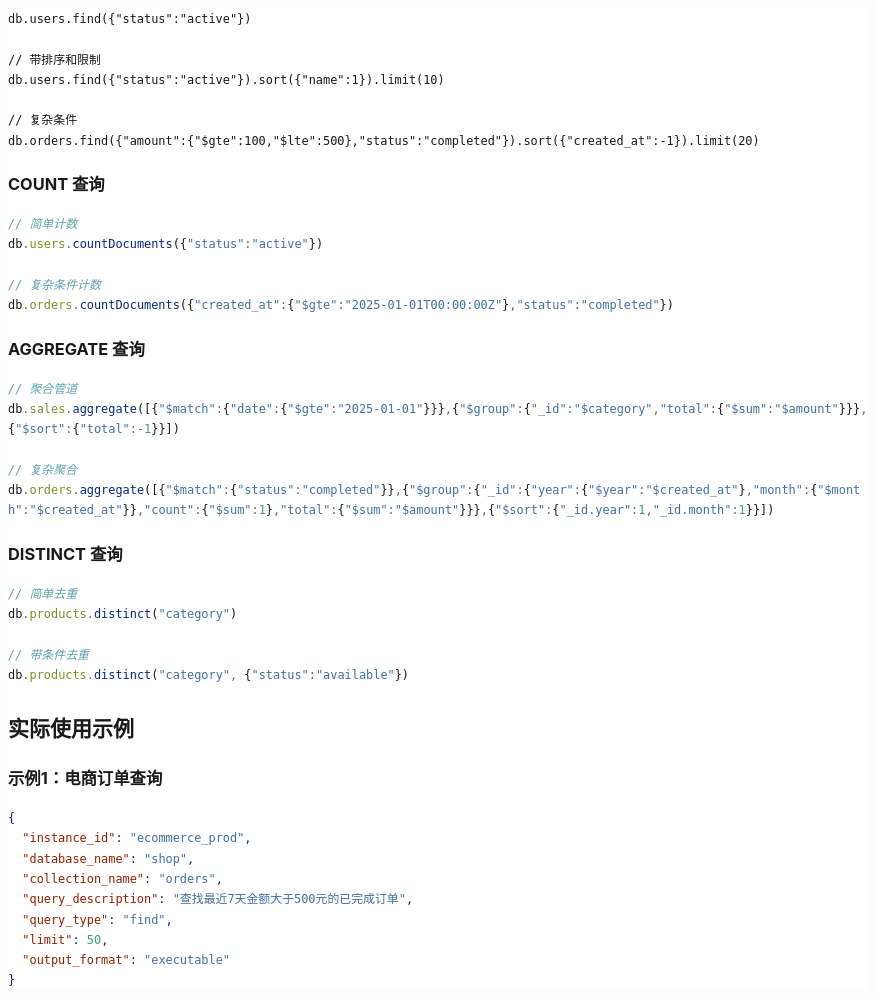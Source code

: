 ```
db.users.find({"status":"active"})

// 带排序和限制
db.users.find({"status":"active"}).sort({"name":1}).limit(10)

// 复杂条件
db.orders.find({"amount":{"$gte":100,"$lte":500},"status":"completed"}).sort({"created_at":-1}).limit(20)
```

### COUNT 查询
```javascript
// 简单计数
db.users.countDocuments({"status":"active"})

// 复杂条件计数
db.orders.countDocuments({"created_at":{"$gte":"2025-01-01T00:00:00Z"},"status":"completed"})
```

### AGGREGATE 查询
```javascript
// 聚合管道
db.sales.aggregate([{"$match":{"date":{"$gte":"2025-01-01"}}},{"$group":{"_id":"$category","total":{"$sum":"$amount"}}},{"$sort":{"total":-1}}])

// 复杂聚合
db.orders.aggregate([{"$match":{"status":"completed"}},{"$group":{"_id":{"year":{"$year":"$created_at"},"month":{"$month":"$created_at"}},"count":{"$sum":1},"total":{"$sum":"$amount"}}},{"$sort":{"_id.year":1,"_id.month":1}}])
```

### DISTINCT 查询
```javascript
// 简单去重
db.products.distinct("category")

// 带条件去重
db.products.distinct("category", {"status":"available"})
```

## 实际使用示例

### 示例1：电商订单查询
```json
{
  "instance_id": "ecommerce_prod",
  "database_name": "shop", 
  "collection_name": "orders",
  "query_description": "查找最近7天金额大于500元的已完成订单",
  "query_type": "find",
  "limit": 50,
  "output_format": "executable"
}
```
